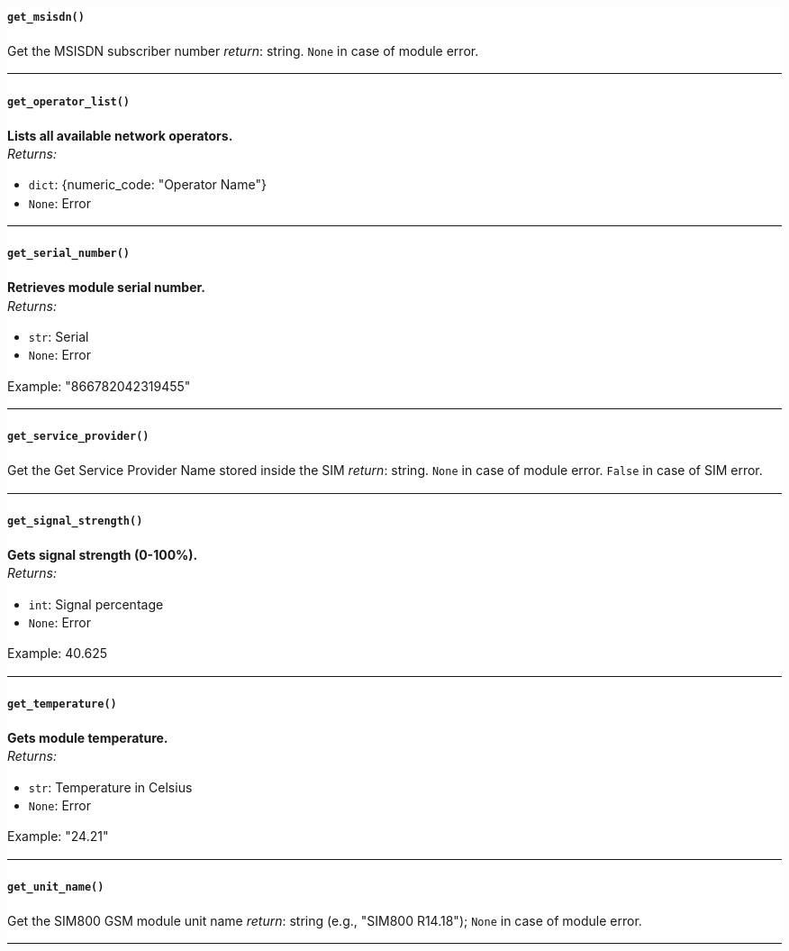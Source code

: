 #### `get_msisdn()`
Get the MSISDN subscriber number
 *return*: string. `None` in case of module error.

---

#### `get_operator_list()`
**Lists all available network operators.**  
*Returns:*  
- `dict`: {numeric_code: "Operator Name"}
- `None`: Error

---

#### `get_serial_number()`
**Retrieves module serial number.**  
*Returns:*  
- `str`: Serial
- `None`: Error

Example: "866782042319455"

---

#### `get_service_provider()`
Get the Get Service Provider Name stored inside the SIM
 *return*: string. `None` in case of module error. `False` in case of SIM error.

---

#### `get_signal_strength()`
**Gets signal strength (0-100%).**  
*Returns:*  
- `int`: Signal percentage
- `None`: Error

Example: 40.625

---

#### `get_temperature()`
**Gets module temperature.**  
*Returns:*  
- `str`: Temperature in Celsius
- `None`: Error

Example: "24.21"

---

#### `get_unit_name()`
Get the SIM800 GSM module unit name
 *return*: string (e.g., "SIM800 R14.18"); `None` in case of module error.

---
